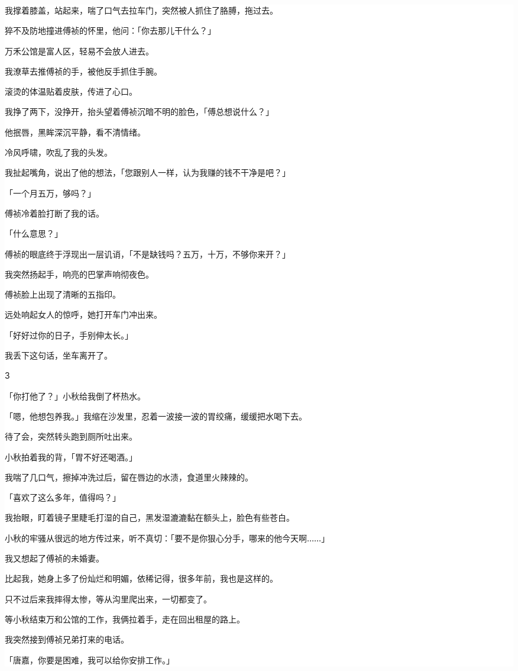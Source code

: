 我撑着膝盖，站起来，喘了口气去拉车门，突然被人抓住了胳膊，拖过去。

猝不及防地撞进傅祯的怀里，他问：「你去那儿干什么？」

万禾公馆是富人区，轻易不会放人进去。

我潦草去推傅祯的手，被他反手抓住手腕。

滚烫的体温贴着皮肤，传进了心口。

我挣了两下，没挣开，抬头望着傅祯沉暗不明的脸色，「傅总想说什么？」

他抿唇，黑眸深沉平静，看不清情绪。

冷风呼啸，吹乱了我的头发。

我扯起嘴角，说出了他的想法，「您跟别人一样，认为我赚的钱不干净是吧？」

「一个月五万，够吗？」

傅祯冷着脸打断了我的话。

「什么意思？」

傅祯的眼底终于浮现出一层讥诮，「不是缺钱吗？五万，十万，不够你来开？」

我突然扬起手，响亮的巴掌声响彻夜色。

傅祯脸上出现了清晰的五指印。

远处响起女人的惊呼，她打开车门冲出来。

「好好过你的日子，手别伸太长。」

我丢下这句话，坐车离开了。

3

「你打他了？」小秋给我倒了杯热水。

「嗯，他想包养我。」我缩在沙发里，忍着一波接一波的胃绞痛，缓缓把水喝下去。

待了会，突然转头跑到厕所吐出来。

小秋拍着我的背，「胃不好还喝酒。」

我喘了几口气，擦掉冲洗过后，留在唇边的水渍，食道里火辣辣的。

「喜欢了这么多年，值得吗？」

我抬眼，盯着镜子里睫毛打湿的自己，黑发湿漉漉黏在额头上，脸色有些苍白。

小秋的牢骚从很远的地方传过来，听不真切：「要不是你狠心分手，哪来的他今天啊……」

我又想起了傅祯的未婚妻。

比起我，她身上多了份灿烂和明媚，依稀记得，很多年前，我也是这样的。

只不过后来我摔得太惨，等从沟里爬出来，一切都变了。

等小秋结束万和公馆的工作，我俩拉着手，走在回出租屋的路上。

我突然接到傅祯兄弟打来的电话。

「唐嘉，你要是困难，我可以给你安排工作。」
